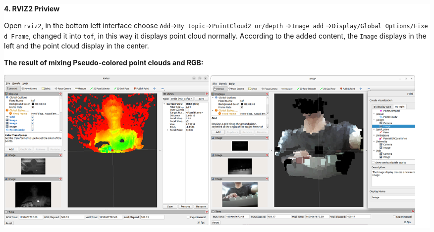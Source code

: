 **4. RVIZ2 Priview**

Open `rviz2`, in the bottom left interface choose `Add`->`By topic`->`PointCloud2 or/depth` ->`Image add` ->`Display/Global Options/Fixed Frame`, changed it into `tof`,
in this way it displays point cloud normally. According to the added content, the `Image` displays in the left and the point cloud display in the center.

**The result of mixing Pseudo-colored point clouds and RGB:**

<html>
  <img src="./../../../zh/metasense/metasense-a075v/assets/mt_rosb.jpg" width=48%>
  <img src="./../../../zh/metasense/metasense-a075v/assets/mt_rosc.jpg" width=48%>
</html>

